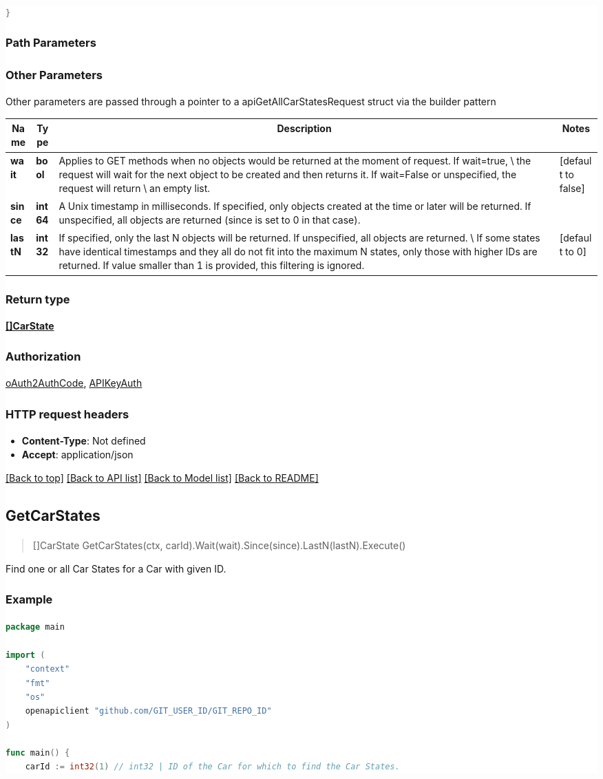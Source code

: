 ```go
}
```

### Path Parameters



### Other Parameters

Other parameters are passed through a pointer to a apiGetAllCarStatesRequest struct via the builder pattern


Name | Type | Description  | Notes
------------- | ------------- | ------------- | -------------
 **wait** | **bool** | Applies to GET methods when no objects would be returned at the moment of request. If wait&#x3D;true, \\ the request will wait for the next object to be created and then returns it. If wait&#x3D;False or unspecified, the request will return \\ an empty list. | [default to false]
 **since** | **int64** | A Unix timestamp in milliseconds. If specified, only objects created at the time or later will be returned. If unspecified, all objects are returned (since is set to 0 in that case). | 
 **lastN** | **int32** | If specified, only the last N objects will be returned. If unspecified, all objects are returned. \\ If some states have identical timestamps and they all do not fit into the maximum N states, only those with higher IDs are returned. If value smaller than 1 is provided, this filtering is ignored. | [default to 0]

### Return type

[**[]CarState**](CarState.md)

### Authorization

[oAuth2AuthCode](../README.md#oAuth2AuthCode), [APIKeyAuth](../README.md#APIKeyAuth)

### HTTP request headers

- **Content-Type**: Not defined
- **Accept**: application/json

[[Back to top]](#) [[Back to API list]](../README.md#documentation-for-api-endpoints)
[[Back to Model list]](../README.md#documentation-for-models)
[[Back to README]](../README.md)


## GetCarStates

> []CarState GetCarStates(ctx, carId).Wait(wait).Since(since).LastN(lastN).Execute()

Find one or all Car States for a Car with given ID.

### Example

```go
package main

import (
	"context"
	"fmt"
	"os"
	openapiclient "github.com/GIT_USER_ID/GIT_REPO_ID"
)

func main() {
	carId := int32(1) // int32 | ID of the Car for which to find the Car States.
```